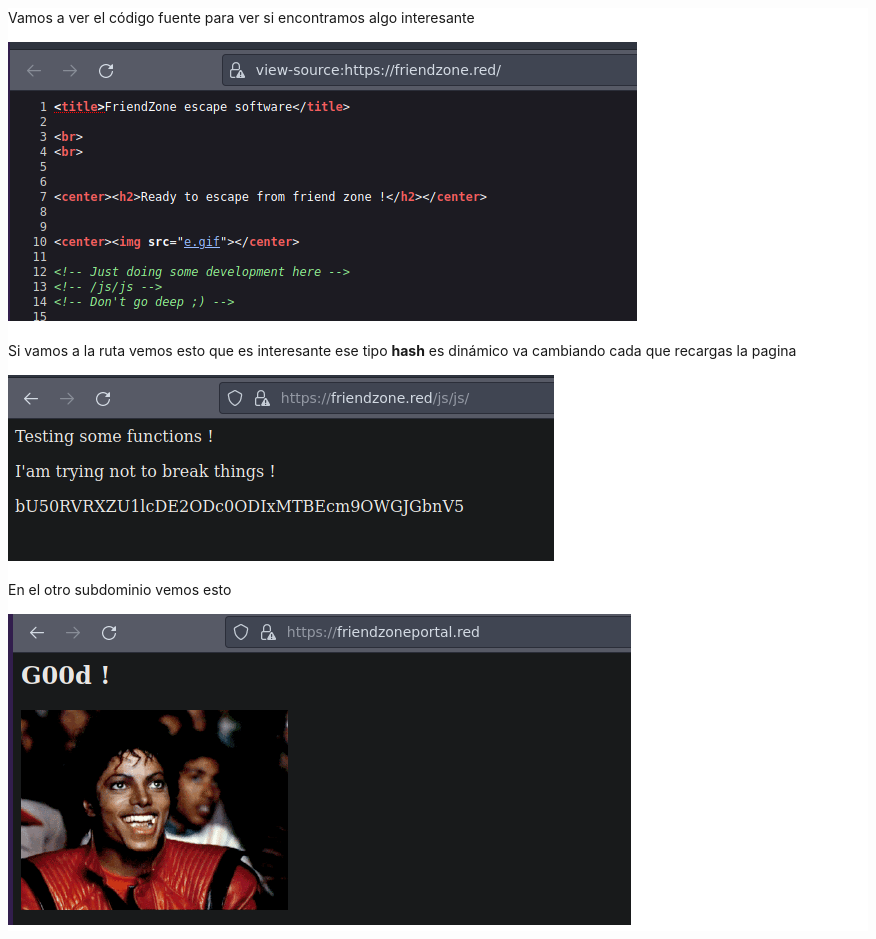 Vamos a ver el código fuente para ver si encontramos algo interesante

![](/assets/images/htb-writeup-friendzone/web5.png)

Si vamos a la ruta vemos esto que es interesante ese tipo **hash** es dinámico va cambiando cada que recargas la pagina

![](/assets/images/htb-writeup-friendzone/web6.png)

En el otro subdominio vemos esto 

![](/assets/images/htb-writeup-friendzone/web7.png)
